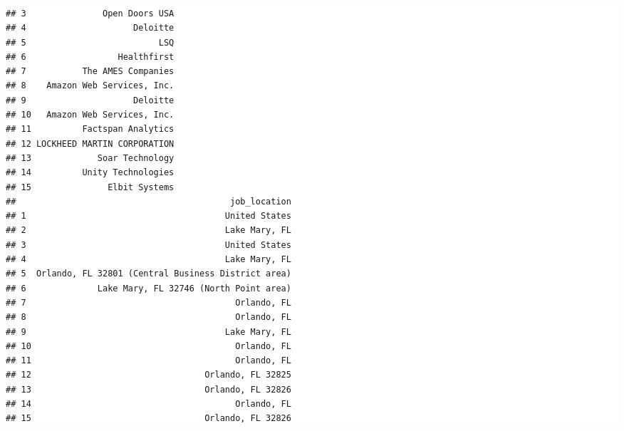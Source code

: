     ## 3               Open Doors USA
    ## 4                     Deloitte
    ## 5                          LSQ
    ## 6                  Healthfirst
    ## 7           The AMES Companies
    ## 8    Amazon Web Services, Inc.
    ## 9                     Deloitte
    ## 10   Amazon Web Services, Inc.
    ## 11          Factspan Analytics
    ## 12 LOCKHEED MARTIN CORPORATION
    ## 13             Soar Technology
    ## 14          Unity Technologies
    ## 15               Elbit Systems
    ##                                          job_location
    ## 1                                       United States
    ## 2                                       Lake Mary, FL
    ## 3                                       United States
    ## 4                                       Lake Mary, FL
    ## 5  Orlando, FL 32801 (Central Business District area)
    ## 6              Lake Mary, FL 32746 (North Point area)
    ## 7                                         Orlando, FL
    ## 8                                         Orlando, FL
    ## 9                                       Lake Mary, FL
    ## 10                                        Orlando, FL
    ## 11                                        Orlando, FL
    ## 12                                  Orlando, FL 32825
    ## 13                                  Orlando, FL 32826
    ## 14                                        Orlando, FL
    ## 15                                  Orlando, FL 32826
